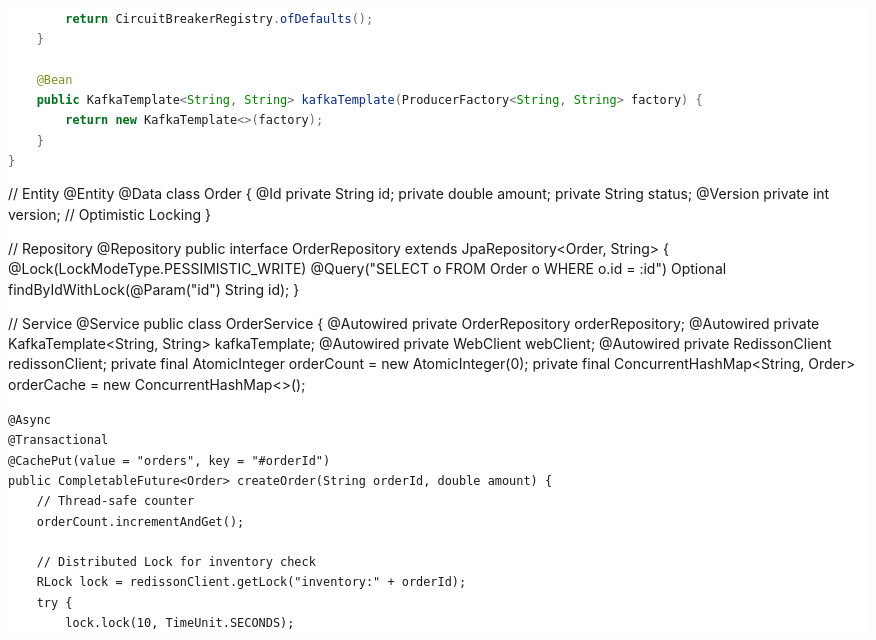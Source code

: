 ```java
        return CircuitBreakerRegistry.ofDefaults();
    }

    @Bean
    public KafkaTemplate<String, String> kafkaTemplate(ProducerFactory<String, String> factory) {
        return new KafkaTemplate<>(factory);
    }
}
```


// Entity
@Entity
@Data
class Order {
    @Id
    private String id;
    private double amount;
    private String status;
    @Version
    private int version; // Optimistic Locking
}

// Repository
@Repository
public interface OrderRepository extends JpaRepository<Order, String> {
    @Lock(LockModeType.PESSIMISTIC_WRITE)
    @Query("SELECT o FROM Order o WHERE o.id = :id")
    Optional<Order> findByIdWithLock(@Param("id") String id);
}

// Service
@Service
public class OrderService {
    @Autowired
    private OrderRepository orderRepository;
    @Autowired
    private KafkaTemplate<String, String> kafkaTemplate;
    @Autowired
    private WebClient webClient;
    @Autowired
    private RedissonClient redissonClient;
    private final AtomicInteger orderCount = new AtomicInteger(0);
    private final ConcurrentHashMap<String, Order> orderCache = new ConcurrentHashMap<>();

    @Async
    @Transactional
    @CachePut(value = "orders", key = "#orderId")
    public CompletableFuture<Order> createOrder(String orderId, double amount) {
        // Thread-safe counter
        orderCount.incrementAndGet();

        // Distributed Lock for inventory check
        RLock lock = redissonClient.getLock("inventory:" + orderId);
        try {
            lock.lock(10, TimeUnit.SECONDS);
